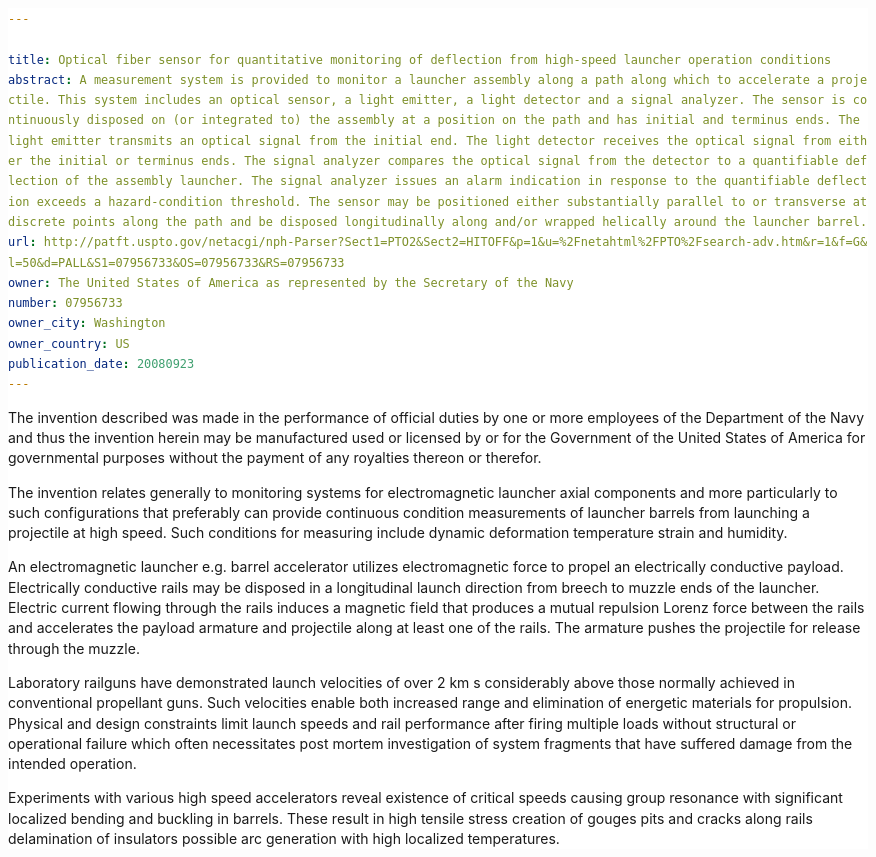 ```yaml
---

title: Optical fiber sensor for quantitative monitoring of deflection from high-speed launcher operation conditions
abstract: A measurement system is provided to monitor a launcher assembly along a path along which to accelerate a projectile. This system includes an optical sensor, a light emitter, a light detector and a signal analyzer. The sensor is continuously disposed on (or integrated to) the assembly at a position on the path and has initial and terminus ends. The light emitter transmits an optical signal from the initial end. The light detector receives the optical signal from either the initial or terminus ends. The signal analyzer compares the optical signal from the detector to a quantifiable deflection of the assembly launcher. The signal analyzer issues an alarm indication in response to the quantifiable deflection exceeds a hazard-condition threshold. The sensor may be positioned either substantially parallel to or transverse at discrete points along the path and be disposed longitudinally along and/or wrapped helically around the launcher barrel.
url: http://patft.uspto.gov/netacgi/nph-Parser?Sect1=PTO2&Sect2=HITOFF&p=1&u=%2Fnetahtml%2FPTO%2Fsearch-adv.htm&r=1&f=G&l=50&d=PALL&S1=07956733&OS=07956733&RS=07956733
owner: The United States of America as represented by the Secretary of the Navy
number: 07956733
owner_city: Washington
owner_country: US
publication_date: 20080923
---
```

The invention described was made in the performance of official duties by one or more employees of the Department of the Navy and thus the invention herein may be manufactured used or licensed by or for the Government of the United States of America for governmental purposes without the payment of any royalties thereon or therefor.

The invention relates generally to monitoring systems for electromagnetic launcher axial components and more particularly to such configurations that preferably can provide continuous condition measurements of launcher barrels from launching a projectile at high speed. Such conditions for measuring include dynamic deformation temperature strain and humidity.

An electromagnetic launcher e.g. barrel accelerator utilizes electromagnetic force to propel an electrically conductive payload. Electrically conductive rails may be disposed in a longitudinal launch direction from breech to muzzle ends of the launcher. Electric current flowing through the rails induces a magnetic field that produces a mutual repulsion Lorenz force between the rails and accelerates the payload armature and projectile along at least one of the rails. The armature pushes the projectile for release through the muzzle.

Laboratory railguns have demonstrated launch velocities of over 2 km s considerably above those normally achieved in conventional propellant guns. Such velocities enable both increased range and elimination of energetic materials for propulsion. Physical and design constraints limit launch speeds and rail performance after firing multiple loads without structural or operational failure which often necessitates post mortem investigation of system fragments that have suffered damage from the intended operation.

Experiments with various high speed accelerators reveal existence of critical speeds causing group resonance with significant localized bending and buckling in barrels. These result in high tensile stress creation of gouges pits and cracks along rails delamination of insulators possible arc generation with high localized temperatures.
